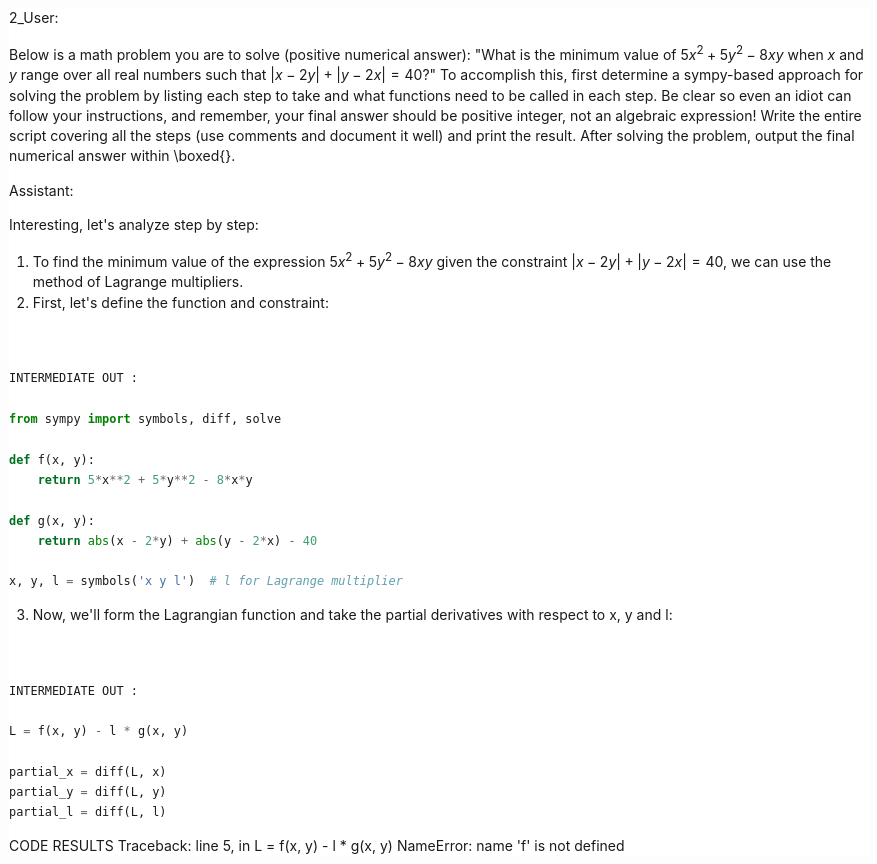 2_User:

Below is a math problem you are to solve (positive numerical answer):
"What is the minimum value of $5x^2+5y^2-8xy$ when $x$ and $y$ range over all real numbers such that $|x-2y| + |y-2x| = 40$?"
To accomplish this, first determine a sympy-based approach for solving the problem by listing each step to take and what functions need to be called in each step. Be clear so even an idiot can follow your instructions, and remember, your final answer should be positive integer, not an algebraic expression!
Write the entire script covering all the steps (use comments and document it well) and print the result. After solving the problem, output the final numerical answer within \boxed{}.

Assistant: 

Interesting, let's analyze step by step:



1. To find the minimum value of the expression $5x^2 + 5y^2 - 8xy$ given the constraint $|x - 2y| + |y - 2x| = 40$, we can use the method of Lagrange multipliers. 
2. First, let's define the function and constraint:

```python


INTERMEDIATE OUT :

from sympy import symbols, diff, solve

def f(x, y):
    return 5*x**2 + 5*y**2 - 8*x*y

def g(x, y):
    return abs(x - 2*y) + abs(y - 2*x) - 40

x, y, l = symbols('x y l')  # l for Lagrange multiplier
```
3. Now, we'll form the Lagrangian function and take the partial derivatives with respect to x, y and l:

```python


INTERMEDIATE OUT :

L = f(x, y) - l * g(x, y)

partial_x = diff(L, x)
partial_y = diff(L, y)
partial_l = diff(L, l)
```

CODE RESULTS Traceback: line 5, in <module>
    L = f(x, y) - l * g(x, y)
NameError: name 'f' is not defined
